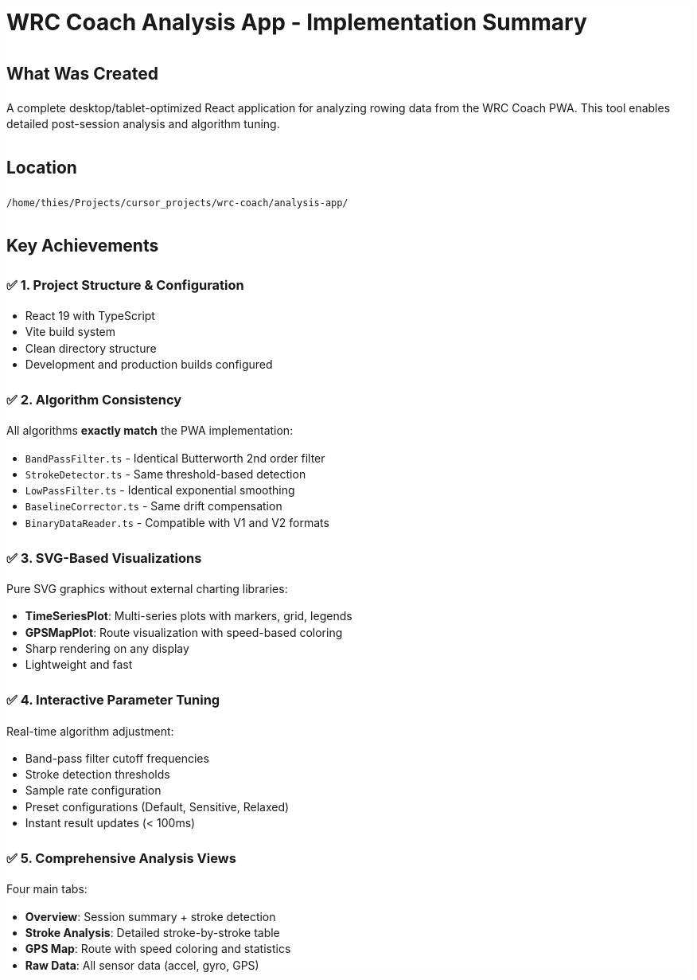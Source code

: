# WRC Coach Analysis App - Implementation Summary

## What Was Created

A complete desktop/tablet-optimized React application for analyzing rowing data from the WRC Coach PWA. This tool enables detailed post-session analysis and algorithm tuning.

## Location

```
/home/thies/Projects/cursor_projects/wrc-coach/analysis-app/
```

## Key Achievements

### ✅ 1. Project Structure & Configuration
- React 19 with TypeScript
- Vite build system
- Clean directory structure
- Development and production builds configured

### ✅ 2. Algorithm Consistency
All algorithms **exactly match** the PWA implementation:
- `BandPassFilter.ts` - Identical Butterworth 2nd order filter
- `StrokeDetector.ts` - Same threshold-based detection
- `LowPassFilter.ts` - Identical exponential smoothing
- `BaselineCorrector.ts` - Same drift compensation
- `BinaryDataReader.ts` - Compatible with V1 and V2 formats

### ✅ 3. SVG-Based Visualizations
Pure SVG graphics without external charting libraries:
- **TimeSeriesPlot**: Multi-series plots with markers, grid, legends
- **GPSMapPlot**: Route visualization with speed-based coloring
- Sharp rendering on any display
- Lightweight and fast

### ✅ 4. Interactive Parameter Tuning
Real-time algorithm adjustment:
- Band-pass filter cutoff frequencies
- Stroke detection thresholds
- Sample rate configuration
- Preset configurations (Default, Sensitive, Relaxed)
- Instant result updates (< 100ms)

### ✅ 5. Comprehensive Analysis Views
Four main tabs:
- **Overview**: Session summary + stroke detection
- **Stroke Analysis**: Detailed stroke-by-stroke table
- **GPS Map**: Route with speed coloring and statistics
- **Raw Data**: All sensor data (accel, gyro, GPS)

